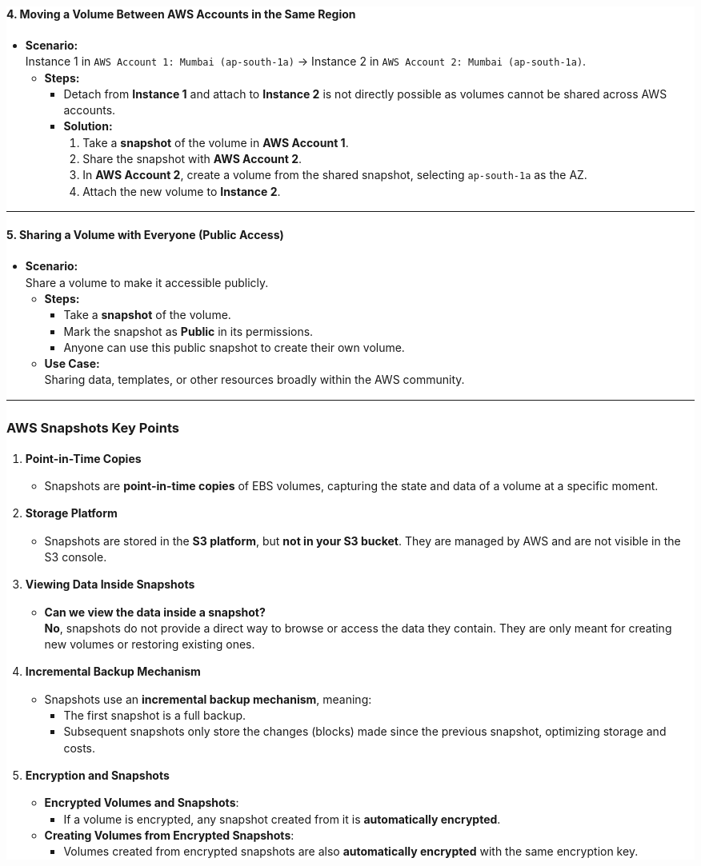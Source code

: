 
#### **4. Moving a Volume Between AWS Accounts in the Same Region**  
- **Scenario:**  
  Instance 1 in `AWS Account 1: Mumbai (ap-south-1a)` → Instance 2 in `AWS Account 2: Mumbai (ap-south-1a)`.  
  - **Steps:**  
    - Detach from **Instance 1** and attach to **Instance 2** is not directly possible as volumes cannot be shared across AWS accounts.  
    - **Solution:**  
      1. Take a **snapshot** of the volume in **AWS Account 1**.  
      2. Share the snapshot with **AWS Account 2**.  
      3. In **AWS Account 2**, create a volume from the shared snapshot, selecting `ap-south-1a` as the AZ.  
      4. Attach the new volume to **Instance 2**.  

---

#### **5. Sharing a Volume with Everyone (Public Access)**  
- **Scenario:**  
  Share a volume to make it accessible publicly.  
  - **Steps:**  
    - Take a **snapshot** of the volume.  
    - Mark the snapshot as **Public** in its permissions.  
    - Anyone can use this public snapshot to create their own volume.  
  - **Use Case:**  
    Sharing data, templates, or other resources broadly within the AWS community.  

---

### **AWS Snapshots Key Points**

1. **Point-in-Time Copies**  
   - Snapshots are **point-in-time copies** of EBS volumes, capturing the state and data of a volume at a specific moment.

2. **Storage Platform**  
   - Snapshots are stored in the **S3 platform**, but **not in your S3 bucket**. They are managed by AWS and are not visible in the S3 console.

3. **Viewing Data Inside Snapshots**  
   - **Can we view the data inside a snapshot?**  
     **No**, snapshots do not provide a direct way to browse or access the data they contain. They are only meant for creating new volumes or restoring existing ones.

4. **Incremental Backup Mechanism**  
   - Snapshots use an **incremental backup mechanism**, meaning:  
     - The first snapshot is a full backup.  
     - Subsequent snapshots only store the changes (blocks) made since the previous snapshot, optimizing storage and costs.

5. **Encryption and Snapshots**  
   - **Encrypted Volumes and Snapshots**:  
     - If a volume is encrypted, any snapshot created from it is **automatically encrypted**.  
   - **Creating Volumes from Encrypted Snapshots**:  
     - Volumes created from encrypted snapshots are also **automatically encrypted** with the same encryption key.
